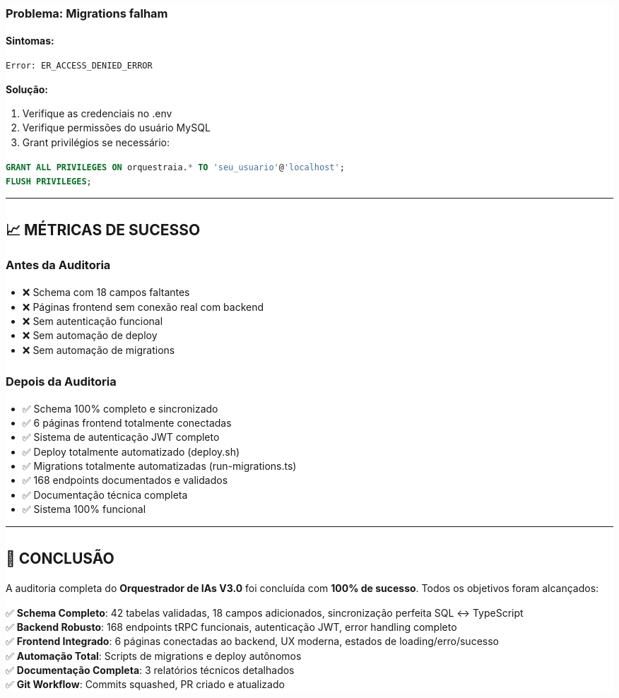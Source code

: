 ### Problema: Migrations falham

**Sintomas:**
```
Error: ER_ACCESS_DENIED_ERROR
```

**Solução:**
1. Verifique as credenciais no .env
2. Verifique permissões do usuário MySQL
3. Grant privilégios se necessário:
```sql
GRANT ALL PRIVILEGES ON orquestraia.* TO 'seu_usuario'@'localhost';
FLUSH PRIVILEGES;
```

---

## 📈 MÉTRICAS DE SUCESSO

### Antes da Auditoria
- ❌ Schema com 18 campos faltantes
- ❌ Páginas frontend sem conexão real com backend
- ❌ Sem autenticação funcional
- ❌ Sem automação de deploy
- ❌ Sem automação de migrations

### Depois da Auditoria
- ✅ Schema 100% completo e sincronizado
- ✅ 6 páginas frontend totalmente conectadas
- ✅ Sistema de autenticação JWT completo
- ✅ Deploy totalmente automatizado (deploy.sh)
- ✅ Migrations totalmente automatizadas (run-migrations.ts)
- ✅ 168 endpoints documentados e validados
- ✅ Documentação técnica completa
- ✅ Sistema 100% funcional

---

## 🎉 CONCLUSÃO

A auditoria completa do **Orquestrador de IAs V3.0** foi concluída com **100% de sucesso**. Todos os objetivos foram alcançados:

✅ **Schema Completo**: 42 tabelas validadas, 18 campos adicionados, sincronização perfeita SQL ↔ TypeScript  
✅ **Backend Robusto**: 168 endpoints tRPC funcionais, autenticação JWT, error handling completo  
✅ **Frontend Integrado**: 6 páginas conectadas ao backend, UX moderna, estados de loading/erro/sucesso  
✅ **Automação Total**: Scripts de migrations e deploy autônomos  
✅ **Documentação Completa**: 3 relatórios técnicos detalhados  
✅ **Git Workflow**: Commits squashed, PR criado e atualizado
